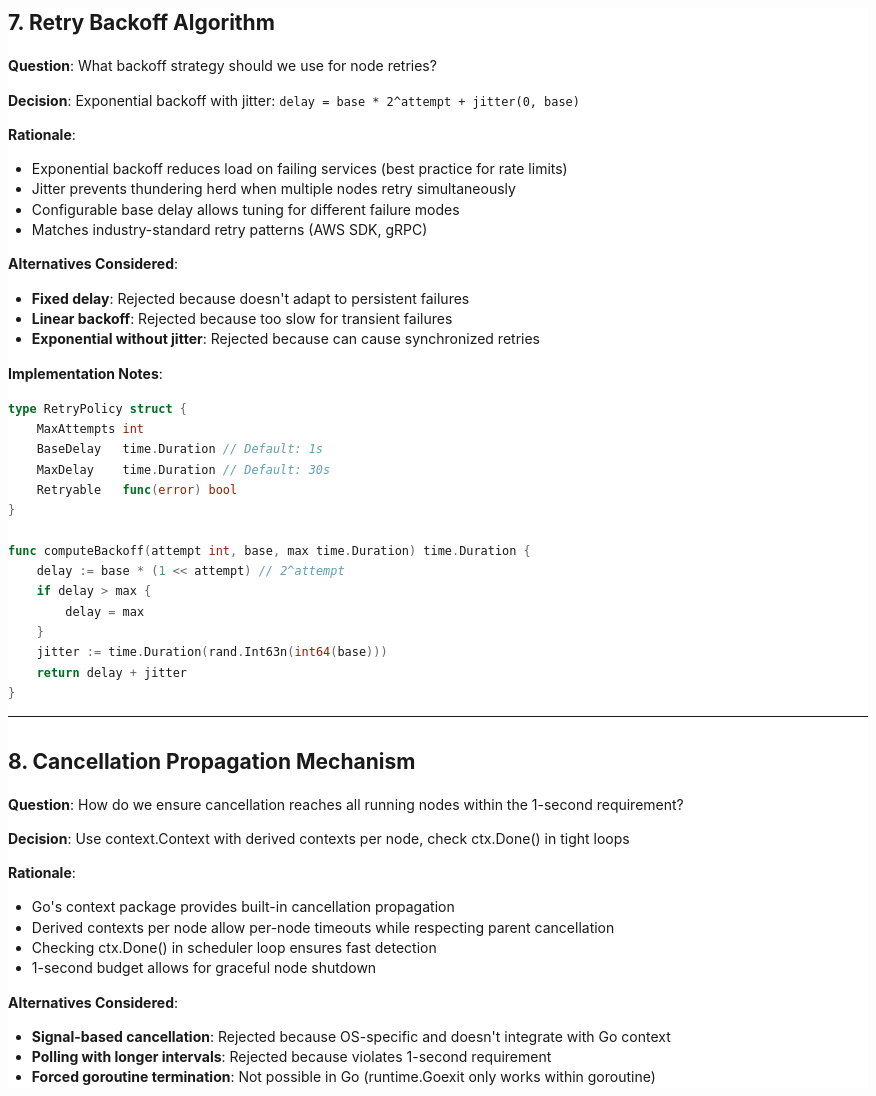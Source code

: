 ## 7. Retry Backoff Algorithm

**Question**: What backoff strategy should we use for node retries?

**Decision**: Exponential backoff with jitter: `delay = base * 2^attempt + jitter(0, base)`

**Rationale**:
- Exponential backoff reduces load on failing services (best practice for rate limits)
- Jitter prevents thundering herd when multiple nodes retry simultaneously
- Configurable base delay allows tuning for different failure modes
- Matches industry-standard retry patterns (AWS SDK, gRPC)

**Alternatives Considered**:
- **Fixed delay**: Rejected because doesn't adapt to persistent failures
- **Linear backoff**: Rejected because too slow for transient failures
- **Exponential without jitter**: Rejected because can cause synchronized retries

**Implementation Notes**:
```go
type RetryPolicy struct {
    MaxAttempts int
    BaseDelay   time.Duration // Default: 1s
    MaxDelay    time.Duration // Default: 30s
    Retryable   func(error) bool
}

func computeBackoff(attempt int, base, max time.Duration) time.Duration {
    delay := base * (1 << attempt) // 2^attempt
    if delay > max {
        delay = max
    }
    jitter := time.Duration(rand.Int63n(int64(base)))
    return delay + jitter
}
```

---

## 8. Cancellation Propagation Mechanism

**Question**: How do we ensure cancellation reaches all running nodes within the 1-second requirement?

**Decision**: Use context.Context with derived contexts per node, check ctx.Done() in tight loops

**Rationale**:
- Go's context package provides built-in cancellation propagation
- Derived contexts per node allow per-node timeouts while respecting parent cancellation
- Checking ctx.Done() in scheduler loop ensures fast detection
- 1-second budget allows for graceful node shutdown

**Alternatives Considered**:
- **Signal-based cancellation**: Rejected because OS-specific and doesn't integrate with Go context
- **Polling with longer intervals**: Rejected because violates 1-second requirement
- **Forced goroutine termination**: Not possible in Go (runtime.Goexit only works within goroutine)
